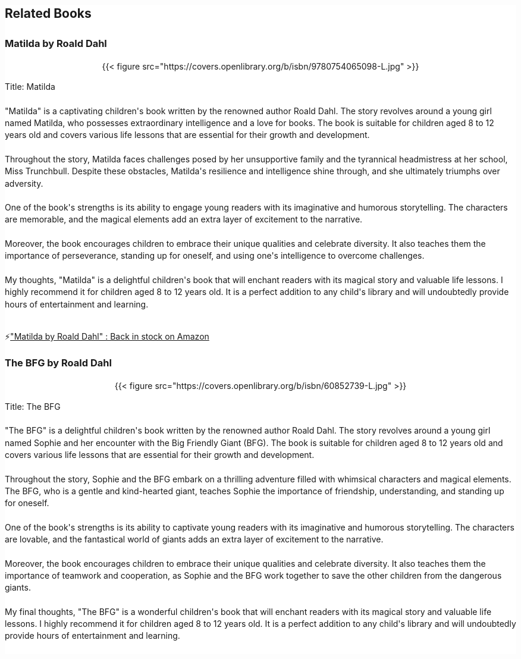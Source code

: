 ## Related Books
### Matilda by Roald Dahl
<center>
{{< figure src="https://covers.openlibrary.org/b/isbn/9780754065098-L.jpg" >}}
</center>

Title: Matilda</br></br>
"Matilda" is a captivating children's book written by the renowned author Roald Dahl. The story revolves around a young girl named Matilda, who possesses extraordinary intelligence and a love for books. The book is suitable for children aged 8 to 12 years old and covers various life lessons that are essential for their growth and development.</br></br>
Throughout the story, Matilda faces challenges posed by her unsupportive family and the tyrannical headmistress at her school, Miss Trunchbull. Despite these obstacles, Matilda's resilience and intelligence shine through, and she ultimately triumphs over adversity.</br></br>
One of the book's strengths is its ability to engage young readers with its imaginative and humorous storytelling. The characters are memorable, and the magical elements add an extra layer of excitement to the narrative.</br></br>
Moreover, the book encourages children to embrace their unique qualities and celebrate diversity. It also teaches them the importance of perseverance, standing up for oneself, and using one's intelligence to overcome challenges.</br></br>
My thoughts, "Matilda" is a delightful children's book that will enchant readers with its magical story and valuable life lessons. I highly recommend it for children aged 8 to 12 years old. It is a perfect addition to any child's library and will undoubtedly provide hours of entertainment and learning.</br></br>

<p>⚡<a id="aflink" href="https://www.amazon.com/gp/search?ie=UTF8&tag=klayu00-20&linkCode=ur2&linkId=6639bed89a8ad8dd2705e40644eb43d3&camp=1789&creative=9325&index=books&keywords=Matilda by Roald Dahl" class="one" target="_blank" title='"Matilda by Roald Dahl" : Back in stock on Amazon'>"Matilda by Roald Dahl" : Back in stock on Amazon</a></p>

### The BFG by Roald Dahl
<center>
{{< figure src="https://covers.openlibrary.org/b/isbn/60852739-L.jpg" >}}
</center>

Title: The BFG</br></br>
"The BFG" is a delightful children's book written by the renowned author Roald Dahl. The story revolves around a young girl named Sophie and her encounter with the Big Friendly Giant (BFG). The book is suitable for children aged 8 to 12 years old and covers various life lessons that are essential for their growth and development.</br></br>
Throughout the story, Sophie and the BFG embark on a thrilling adventure filled with whimsical characters and magical elements. The BFG, who is a gentle and kind-hearted giant, teaches Sophie the importance of friendship, understanding, and standing up for oneself.</br></br>
One of the book's strengths is its ability to captivate young readers with its imaginative and humorous storytelling. The characters are lovable, and the fantastical world of giants adds an extra layer of excitement to the narrative.</br></br>
Moreover, the book encourages children to embrace their unique qualities and celebrate diversity. It also teaches them the importance of teamwork and cooperation, as Sophie and the BFG work together to save the other children from the dangerous giants.</br></br>
My final thoughts, "The BFG" is a wonderful children's book that will enchant readers with its magical story and valuable life lessons. I highly recommend it for children aged 8 to 12 years old. It is a perfect addition to any child's library and will undoubtedly provide hours of entertainment and learning.</br></br>
